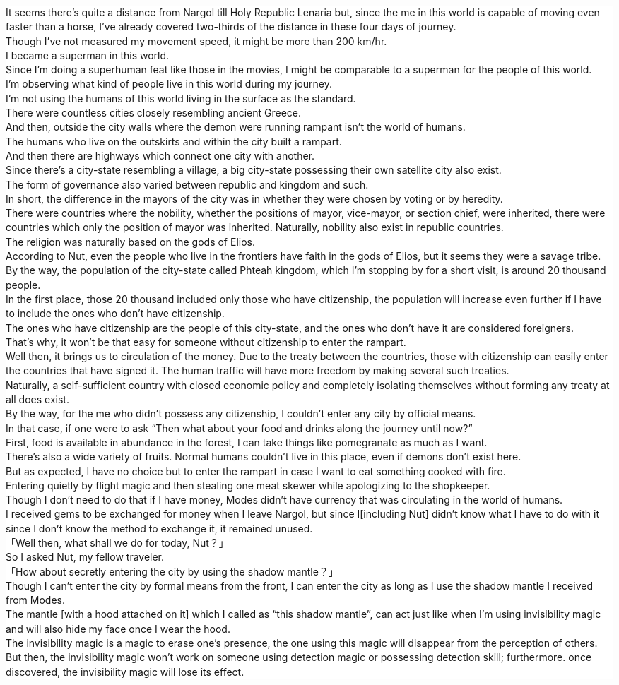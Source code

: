 It seems there’s quite a distance from Nargol till Holy Republic Lenaria but, since the me in this world is capable of moving even faster than a horse, I’ve already covered two-thirds of the distance in these four days of journey.<br/>
Though I’ve not measured my movement speed, it might be more than 200 km/hr.<br/>
I became a superman in this world.<br/>
Since I’m doing a superhuman feat like those in the movies, I might be comparable to a superman for the people of this world.<br/>
I’m observing what kind of people live in this world during my journey.<br/>
I’m not using the humans of this world living in the surface as the standard.<br/>
There were countless cities closely resembling ancient Greece.<br/>
And then, outside the city walls where the demon were running rampant isn’t the world of humans.<br/>
The humans who live on the outskirts and within the city built a rampart.<br/>
And then there are highways which connect one city with another.<br/>
Since there’s a city-state resembling a village, a big city-state possessing their own satellite city also exist.<br/>
The form of governance also varied between republic and kingdom and such.<br/>
In short, the difference in the mayors of the city was in whether they were chosen by voting or by heredity.<br/>
There were countries where the nobility, whether the positions of mayor, vice-mayor, or section chief, were inherited, there were countries which only the position of mayor was inherited. Naturally, nobility also exist in republic countries.<br/>
The religion was naturally based on the gods of Elios.<br/>
According to Nut, even the people who live in the frontiers have faith in the gods of Elios, but it seems they were a savage tribe.<br/>
By the way, the population of the city-state called Phteah kingdom, which I’m stopping by for a short visit, is around 20 thousand people.<br/>
In the first place, those 20 thousand included only those who have citizenship, the population will increase even further if I have to include the ones who don’t have citizenship.<br/>
The ones who have citizenship are the people of this city-state, and the ones who don’t have it are considered foreigners.<br/>
That’s why, it won’t be that easy for someone without citizenship to enter the rampart.<br/>
Well then, it brings us to circulation of the money. Due to the treaty between the countries, those with citizenship can easily enter the countries that have signed it. The human traffic will have more freedom by making several such treaties.<br/>
Naturally, a self-sufficient country with closed economic policy and completely isolating themselves without forming any treaty at all does exist.<br/>
By the way, for the me who didn’t possess any citizenship, I couldn’t enter any city by official means.<br/>
In that case, if one were to ask “Then what about your food and drinks along the journey until now?”<br/>
First, food is available in abundance in the forest, I can take things like pomegranate as much as I want.<br/>
There’s also a wide variety of fruits. Normal humans couldn’t live in this place, even if demons don’t exist here.<br/>
But as expected, I have no choice but to enter the rampart in case I want to eat something cooked with fire.<br/>
Entering quietly by flight magic and then stealing one meat skewer while apologizing to the shopkeeper.<br/>
Though I don’t need to do that if I have money, Modes didn’t have currency that was circulating in the world of humans.<br/>
I received gems to be exchanged for money when I leave Nargol, but since I[including Nut] didn’t know what I have to do with it since I don’t know the method to exchange it, it remained unused.<br/>
「Well then, what shall we do for today, Nut？」<br/>
So I asked Nut, my fellow traveler.<br/>
「How about secretly entering the city by using the shadow mantle？」<br/>
Though I can’t enter the city by formal means from the front, I can enter the city as long as I use the shadow mantle I received from Modes.<br/>
The mantle [with a hood attached on it] which I called as “this shadow mantle”, can act just like when I’m using invisibility magic and will also hide my face once I wear the hood.<br/>
The invisibility magic is a magic to erase one’s presence, the one using this magic will disappear from the perception of others.<br/>
But then, the invisibility magic won’t work on someone using detection magic or possessing detection skill; furthermore. once discovered, the invisibility magic will lose its effect.<br/>